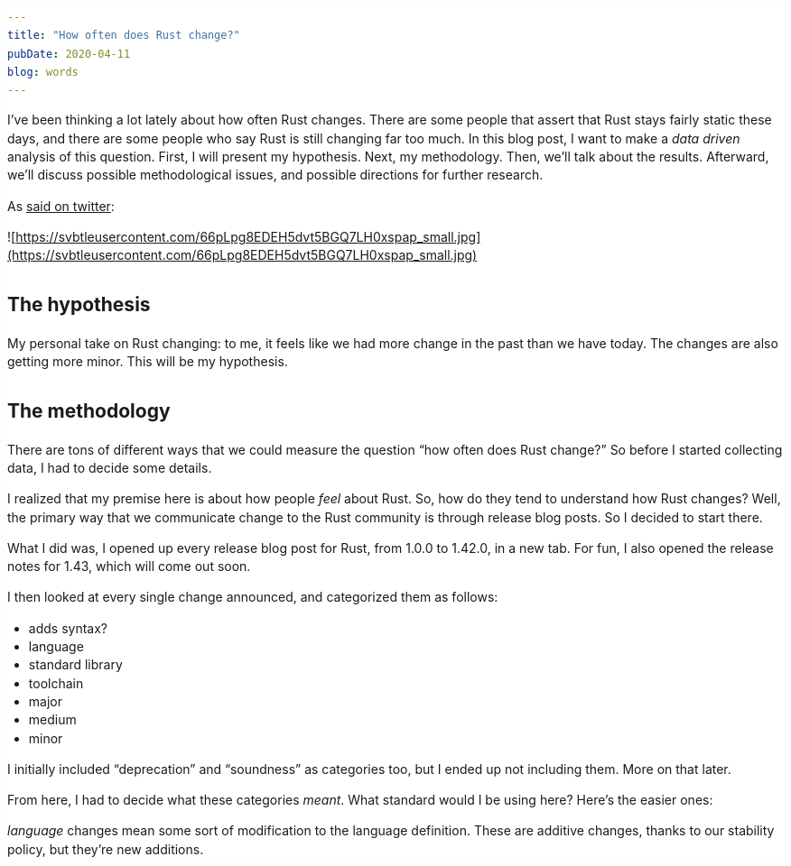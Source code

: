 ```yaml
---
title: "How often does Rust change?"
pubDate: 2020-04-11
blog: words
---
```



I’ve been thinking a lot lately about how often Rust changes. There are some people that assert that Rust stays fairly static these days, and there are some people who say Rust is still changing far too much. In this blog post, I want to make a *data driven* analysis of this question. First, I will present my hypothesis. Next, my methodology. Then, we’ll talk about the results. Afterward, we’ll discuss possible methodological issues, and possible directions for further research.

As [said on twitter](https://twitter.com/adam_chal/status/1248705340163620866):

![https://svbtleusercontent.com/66pLpg8EDEH5dvt5BGQ7LH0xspap_small.jpg](https://svbtleusercontent.com/66pLpg8EDEH5dvt5BGQ7LH0xspap_small.jpg)

## The hypothesis

My personal take on Rust changing: to me, it feels like we had more change in the past than we have today. The changes are also getting more minor. This will be my hypothesis.

## The methodology

There are tons of different ways that we could measure the question “how often does Rust change?” So before I started collecting data, I had to decide some details.

I realized that my premise here is about how people *feel* about Rust. So, how do they tend to understand how Rust changes? Well, the primary way that we communicate change to the Rust community is through release blog posts. So I decided to start there.

What I did was, I opened up every release blog post for Rust, from 1.0.0 to 1.42.0, in a new tab. For fun, I also opened the release notes for 1.43, which will come out soon.

I then looked at every single change announced, and categorized them as follows:

- adds syntax?
- language
- standard library
- toolchain
- major
- medium
- minor

I initially included “deprecation” and “soundness” as categories too, but I ended up not including them. More on that later.

From here, I had to decide what these categories *meant*. What standard would I be using here? Here’s the easier ones:

*language* changes mean some sort of modification to the language definition. These are additive changes, thanks to our stability policy, but they’re new additions.
